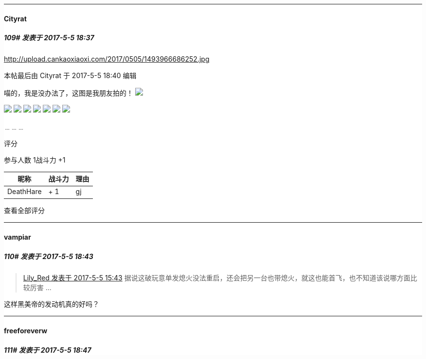 *****

####  Cityrat  
##### 109#       发表于 2017-5-5 18:37

http://upload.cankaoxiaoxi.com/2017/0505/1493966686252.jpg

 本帖最后由 Cityrat 于 2017-5-5 18:40 编辑 

喵的，我是没办法了，这图是我朋友拍的！
<img src="http://upload.cankaoxiaoxi.com/2017/0505/1493966686165.jpg" referrerpolicy="no-referrer">

<img src="http://upload.cankaoxiaoxi.com/2017/0505/1493966686252.jpg" referrerpolicy="no-referrer">

<img src="http://upload.cankaoxiaoxi.com/2017/0505/1493970504214.jpg" referrerpolicy="no-referrer">

<img src="http://upload.cankaoxiaoxi.com/2017/0505/1493965502982.jpg" referrerpolicy="no-referrer">

<img src="http://upload.cankaoxiaoxi.com/2017/0505/1493965502408.jpg" referrerpolicy="no-referrer">

<img src="http://upload.cankaoxiaoxi.com/2017/0505/1493965502651.jpg" referrerpolicy="no-referrer">

<img src="http://upload.cankaoxiaoxi.com/2017/0505/1493970504556.jpg" referrerpolicy="no-referrer">

<img src="http://upload.cankaoxiaoxi.com/2017/0505/1493970504913.jpg" referrerpolicy="no-referrer">

﹍﹍﹍

评分

 参与人数 1战斗力 +1

|昵称|战斗力|理由|
|----|---|---|
| DeathHare| + 1|gj|

查看全部评分

*****

####  vampiar  
##### 110#       发表于 2017-5-5 18:43

<blockquote><a href="httphttps://bbs.saraba1st.com/2b/forum.php?mod=redirect&amp;amp;goto=findpost&amp;amp;pid=35859304&amp;amp;ptid=1500874" target="_blank">Lily_Red 发表于 2017-5-5 15:43</a>
据说这破玩意单发熄火没法重启，还会把另一台也带熄火，就这也能首飞，也不知道该说哪方面比较厉害 ...</blockquote>
这样黑美帝的发动机真的好吗？

*****

####  freeforeverw  
##### 111#       发表于 2017-5-5 18:47
